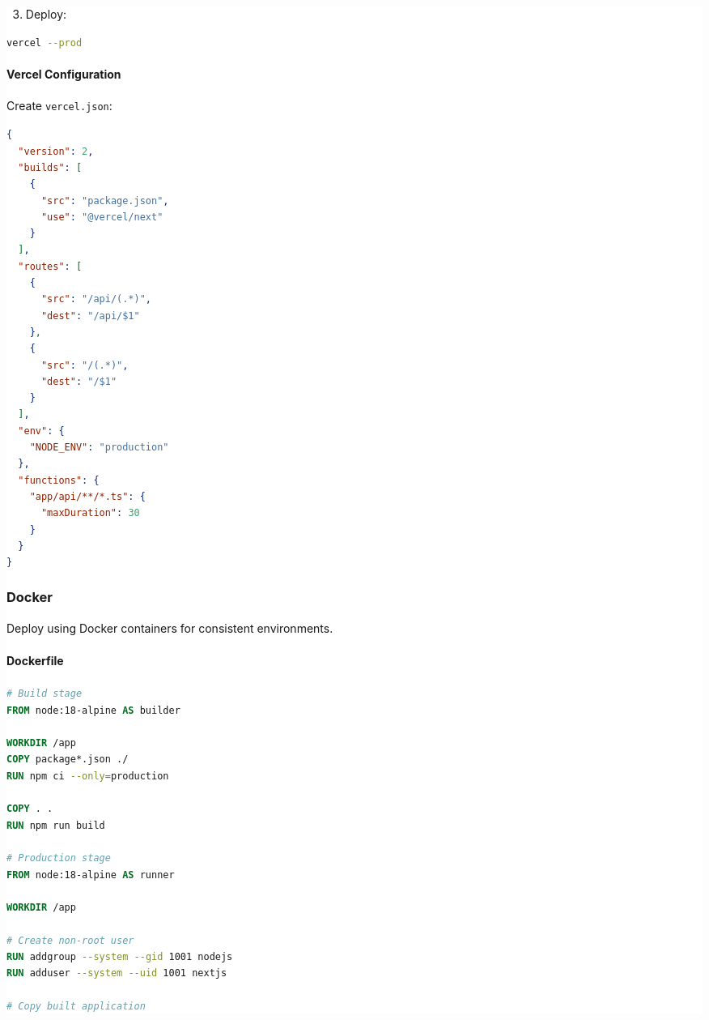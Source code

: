 3. Deploy:
```bash
vercel --prod
```

#### Vercel Configuration

Create `vercel.json`:

```json
{
  "version": 2,
  "builds": [
    {
      "src": "package.json",
      "use": "@vercel/next"
    }
  ],
  "routes": [
    {
      "src": "/api/(.*)",
      "dest": "/api/$1"
    },
    {
      "src": "/(.*)",
      "dest": "/$1"
    }
  ],
  "env": {
    "NODE_ENV": "production"
  },
  "functions": {
    "app/api/**/*.ts": {
      "maxDuration": 30
    }
  }
}
```

### Docker

Deploy using Docker containers for consistent environments.

#### Dockerfile

```dockerfile
# Build stage
FROM node:18-alpine AS builder

WORKDIR /app
COPY package*.json ./
RUN npm ci --only=production

COPY . .
RUN npm run build

# Production stage
FROM node:18-alpine AS runner

WORKDIR /app

# Create non-root user
RUN addgroup --system --gid 1001 nodejs
RUN adduser --system --uid 1001 nextjs

# Copy built application
```
